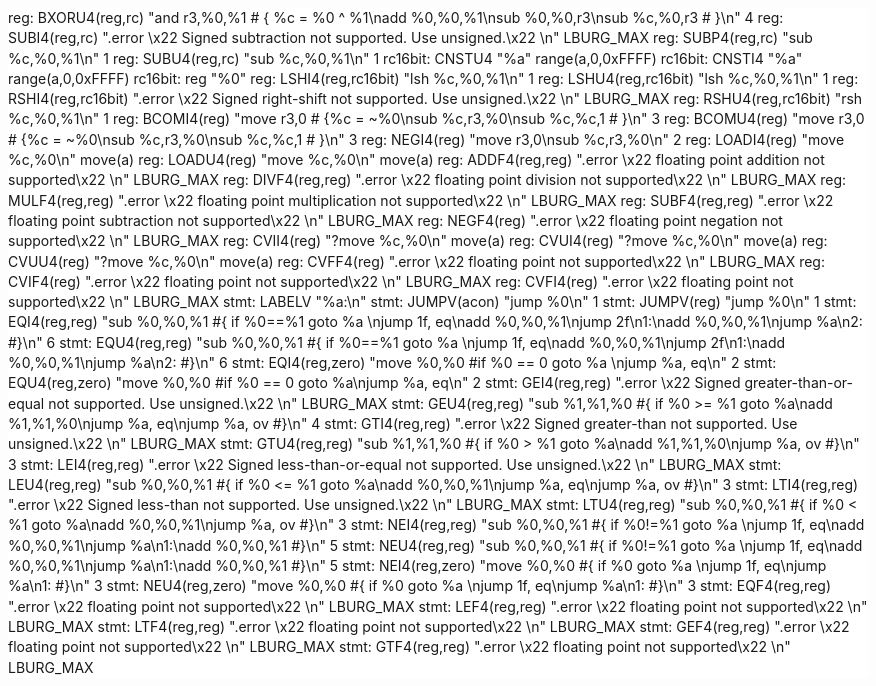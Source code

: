 reg: BXORU4(reg,rc)  "and r3,%0,%1 # { %c = %0 ^ %1\nadd %0,%0,%1\nsub %0,%0,r3\nsub %c,%0,r3 # }\n" 4
reg: SUBI4(reg,rc)   ".error \x22 Signed subtraction not supported.  Use unsigned.\x22 \n"  LBURG_MAX
reg: SUBP4(reg,rc)   "sub %c,%0,%1\n"  1
reg: SUBU4(reg,rc)   "sub %c,%0,%1\n"  1
rc16bit: CNSTU4         "%a"  range(a,0,0xFFFF)
rc16bit: CNSTI4         "%a"  range(a,0,0xFFFF)
rc16bit: reg            "%0"
reg: LSHI4(reg,rc16bit)  "lsh %c,%0,%1\n"  1
reg: LSHU4(reg,rc16bit)  "lsh %c,%0,%1\n"  1
reg: RSHI4(reg,rc16bit)  ".error \x22 Signed right-shift not supported.  Use unsigned.\x22 \n"  LBURG_MAX
reg: RSHU4(reg,rc16bit)  "rsh %c,%0,%1\n"  1
reg: BCOMI4(reg)  "move r3,0 # {%c = ~%0\nsub %c,r3,%0\nsub %c,%c,1 # }\n"   3
reg: BCOMU4(reg)  "move r3,0 # {%c = ~%0\nsub %c,r3,%0\nsub %c,%c,1 # }\n"   3
reg: NEGI4(reg)   "move r3,0\nsub %c,r3,%0\n"  2
reg: LOADI4(reg)  "move %c,%0\n"  move(a)
reg: LOADU4(reg)  "move %c,%0\n"  move(a)
reg: ADDF4(reg,reg)  ".error \x22 floating point addition not supported\x22 \n"       LBURG_MAX
reg: DIVF4(reg,reg)  ".error \x22 floating point division not supported\x22 \n"       LBURG_MAX
reg: MULF4(reg,reg)  ".error \x22 floating point multiplication not supported\x22 \n" LBURG_MAX
reg: SUBF4(reg,reg)  ".error \x22 floating point subtraction not supported\x22 \n"    LBURG_MAX
reg: NEGF4(reg)      ".error \x22 floating point negation not supported\x22 \n"       LBURG_MAX
reg: CVII4(reg)  "?move %c,%0\n"  move(a)
reg: CVUI4(reg)  "?move %c,%0\n"  move(a)
reg: CVUU4(reg)  "?move %c,%0\n"  move(a)
reg: CVFF4(reg)  ".error \x22 floating point not supported\x22 \n"  LBURG_MAX
reg: CVIF4(reg)  ".error \x22 floating point not supported\x22 \n"  LBURG_MAX
reg: CVFI4(reg)  ".error \x22 floating point not supported\x22 \n"  LBURG_MAX
stmt: LABELV  "%a:\n"
stmt: JUMPV(acon)  "jump %0\n" 1
stmt: JUMPV(reg)   "jump %0\n" 1
stmt: EQI4(reg,reg)  "sub %0,%0,%1 #{ if %0==%1 goto %a \njump 1f, eq\nadd %0,%0,%1\njump 2f\n1:\nadd %0,%0,%1\njump %a\n2:           #}\n" 6
stmt: EQU4(reg,reg)  "sub %0,%0,%1 #{ if %0==%1 goto %a \njump 1f, eq\nadd %0,%0,%1\njump 2f\n1:\nadd %0,%0,%1\njump %a\n2:           #}\n" 6
stmt: EQI4(reg,zero) "move %0,%0 #if %0 == 0 goto %a \njump %a, eq\n"  2
stmt: EQU4(reg,zero) "move %0,%0 #if %0 == 0 goto %a\njump %a, eq\n"   2
stmt: GEI4(reg,reg)  ".error \x22 Signed greater-than-or-equal not supported.  Use unsigned.\x22 \n"   LBURG_MAX
stmt: GEU4(reg,reg)  "sub %1,%1,%0 #{ if %0 >= %1 goto %a\nadd %1,%1,%0\njump %a, eq\njump %a, ov #}\n"  4
stmt: GTI4(reg,reg)  ".error \x22 Signed greater-than not supported.  Use unsigned.\x22 \n"   LBURG_MAX
stmt: GTU4(reg,reg)  "sub %1,%1,%0 #{ if %0 > %1 goto %a\nadd %1,%1,%0\njump %a, ov #}\n"  3
stmt: LEI4(reg,reg)  ".error \x22 Signed less-than-or-equal not supported.  Use unsigned.\x22 \n"   LBURG_MAX
stmt: LEU4(reg,reg)  "sub %0,%0,%1 #{ if %0 <= %1 goto %a\nadd %0,%0,%1\njump %a, eq\njump %a, ov #}\n"  3
stmt: LTI4(reg,reg)  ".error \x22 Signed less-than not supported.  Use unsigned.\x22 \n"   LBURG_MAX
stmt: LTU4(reg,reg)  "sub %0,%0,%1 #{ if %0 < %1 goto %a\nadd %0,%0,%1\njump %a, ov #}\n"  3
stmt: NEI4(reg,reg)  "sub %0,%0,%1 #{ if %0!=%1 goto %a \njump 1f, eq\nadd %0,%0,%1\njump %a\n1:\nadd %0,%0,%1 #}\n" 5
stmt: NEU4(reg,reg)  "sub %0,%0,%1 #{ if %0!=%1 goto %a \njump 1f, eq\nadd %0,%0,%1\njump %a\n1:\nadd %0,%0,%1 #}\n" 5
stmt: NEI4(reg,zero) "move %0,%0 #{ if %0 goto %a \njump 1f, eq\njump %a\n1:           #}\n"   3
stmt: NEU4(reg,zero) "move %0,%0 #{ if %0 goto %a \njump 1f, eq\njump %a\n1:           #}\n"   3
stmt: EQF4(reg,reg)  ".error \x22 floating point not supported\x22 \n"  LBURG_MAX
stmt: LEF4(reg,reg)  ".error \x22 floating point not supported\x22 \n"  LBURG_MAX
stmt: LTF4(reg,reg)  ".error \x22 floating point not supported\x22 \n"  LBURG_MAX
stmt: GEF4(reg,reg)  ".error \x22 floating point not supported\x22 \n"  LBURG_MAX
stmt: GTF4(reg,reg)  ".error \x22 floating point not supported\x22 \n"  LBURG_MAX
